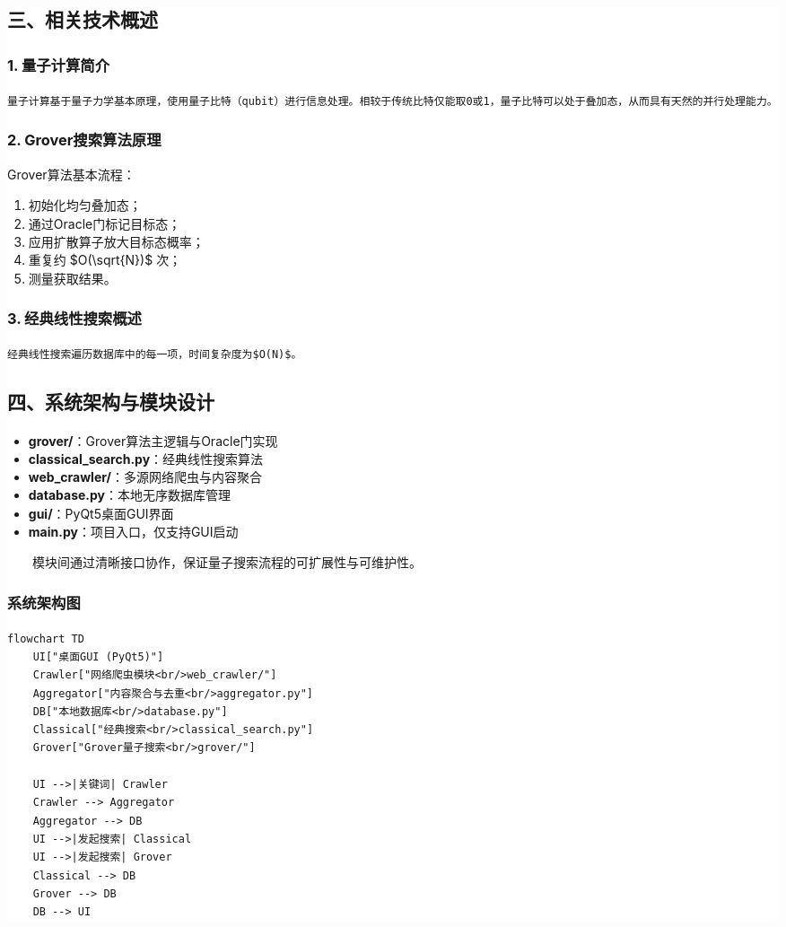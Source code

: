 ## 三、相关技术概述

### 1. 量子计算简介

    量子计算基于量子力学基本原理，使用量子比特（qubit）进行信息处理。相较于传统比特仅能取0或1，量子比特可以处于叠加态，从而具有天然的并行处理能力。

### 2. Grover搜索算法原理

Grover算法基本流程：

1. 初始化均匀叠加态；
2. 通过Oracle门标记目标态；
3. 应用扩散算子放大目标态概率；
4. 重复约 $O(\sqrt{N})$ 次；
5. 测量获取结果。

### 3. 经典线性搜索概述

    经典线性搜索遍历数据库中的每一项，时间复杂度为$O(N)$。

## 四、系统架构与模块设计

- **grover/**：Grover算法主逻辑与Oracle门实现
- **classical_search.py**：经典线性搜索算法
- **web_crawler/**：多源网络爬虫与内容聚合
- **database.py**：本地无序数据库管理
- **gui/**：PyQt5桌面GUI界面
- **main.py**：项目入口，仅支持GUI启动

&emsp;&emsp;模块间通过清晰接口协作，保证量子搜索流程的可扩展性与可维护性。

### 系统架构图

```mermaid
flowchart TD
    UI["桌面GUI (PyQt5)"]
    Crawler["网络爬虫模块<br/>web_crawler/"]
    Aggregator["内容聚合与去重<br/>aggregator.py"]
    DB["本地数据库<br/>database.py"]
    Classical["经典搜索<br/>classical_search.py"]
    Grover["Grover量子搜索<br/>grover/"]

    UI -->|关键词| Crawler
    Crawler --> Aggregator
    Aggregator --> DB
    UI -->|发起搜索| Classical
    UI -->|发起搜索| Grover
    Classical --> DB
    Grover --> DB
    DB --> UI
```

